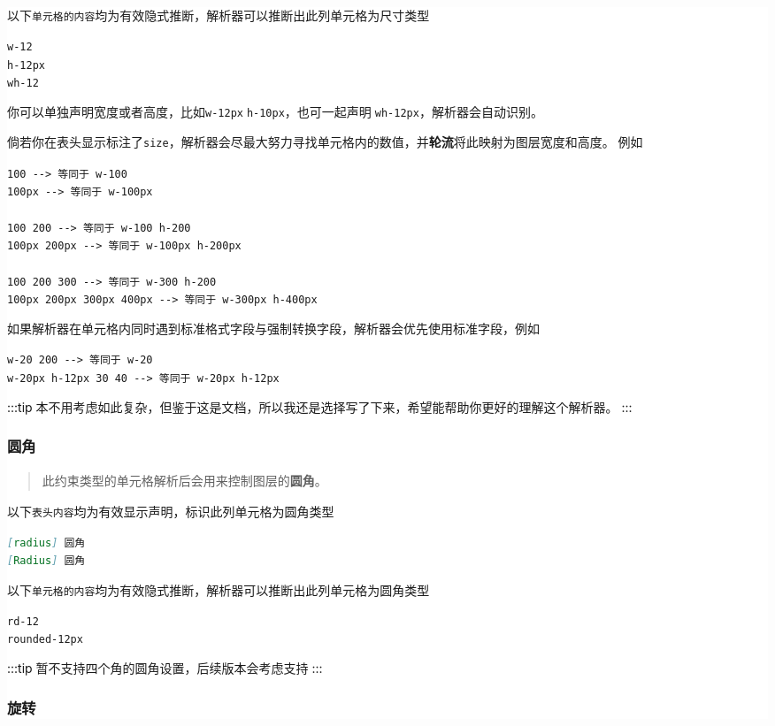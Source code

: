 以下`单元格的内容`均为有效隐式推断，解析器可以推断出此列单元格为尺寸类型

```md
w-12
h-12px
wh-12
```

你可以单独声明宽度或者高度，比如`w-12px` `h-10px`，也可一起声明 `wh-12px`，解析器会自动识别。

倘若你在表头显示标注了`size`，解析器会尽最大努力寻找单元格内的数值，并**轮流**将此映射为图层宽度和高度。
例如

```markdown
100 --> 等同于 w-100
100px --> 等同于 w-100px

100 200 --> 等同于 w-100 h-200
100px 200px --> 等同于 w-100px h-200px

100 200 300 --> 等同于 w-300 h-200
100px 200px 300px 400px --> 等同于 w-300px h-400px
```

如果解析器在单元格内同时遇到标准格式字段与强制转换字段，解析器会优先使用标准字段，例如

```markdown
w-20 200 --> 等同于 w-20
w-20px h-12px 30 40 --> 等同于 w-20px h-12px
``` 

:::tip
本不用考虑如此复杂，但鉴于这是文档，所以我还是选择写了下来，希望能帮助你更好的理解这个解析器。
:::

### 圆角

> 此约束类型的单元格解析后会用来控制图层的**圆角**。

以下`表头内容`均为有效显示声明，标识此列单元格为圆角类型

```md
[radius] 圆角
[Radius] 圆角
```

以下`单元格的内容`均为有效隐式推断，解析器可以推断出此列单元格为圆角类型

```md
rd-12
rounded-12px
```

:::tip
暂不支持四个角的圆角设置，后续版本会考虑支持
:::

### 旋转
